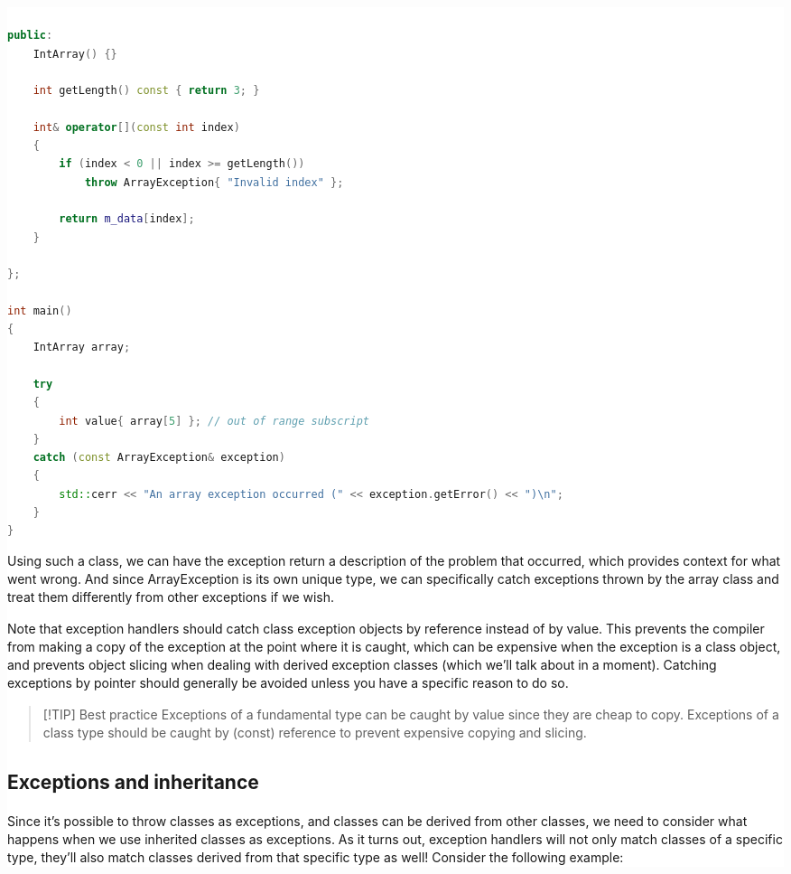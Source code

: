 ```cpp

public:
	IntArray() {}

	int getLength() const { return 3; }

	int& operator[](const int index)
	{
		if (index < 0 || index >= getLength())
			throw ArrayException{ "Invalid index" };

		return m_data[index];
	}

};

int main()
{
	IntArray array;

	try
	{
		int value{ array[5] }; // out of range subscript
	}
	catch (const ArrayException& exception)
	{
		std::cerr << "An array exception occurred (" << exception.getError() << ")\n";
	}
}
```

Using such a class, we can have the exception return a description of the problem that occurred, which provides context for what went wrong. And since ArrayException is its own unique type, we can specifically catch exceptions thrown by the array class and treat them differently from other exceptions if we wish.

Note that exception handlers should catch class exception objects by reference instead of by value. This prevents the compiler from making a copy of the exception at the point where it is caught, which can be expensive when the exception is a class object, and prevents object slicing when dealing with derived exception classes (which we’ll talk about in a moment). Catching exceptions by pointer should generally be avoided unless you have a specific reason to do so.

>[!TIP] Best practice
Exceptions of a fundamental type can be caught by value since they are cheap to copy.
Exceptions of a class type should be caught by (const) reference to prevent expensive copying and slicing.

## Exceptions and inheritance
Since it’s possible to throw classes as exceptions, and classes can be derived from other classes, we need to consider what happens when we use inherited classes as exceptions. As it turns out, exception handlers will not only match classes of a specific type, they’ll also match classes derived from that specific type as well! Consider the following example:
